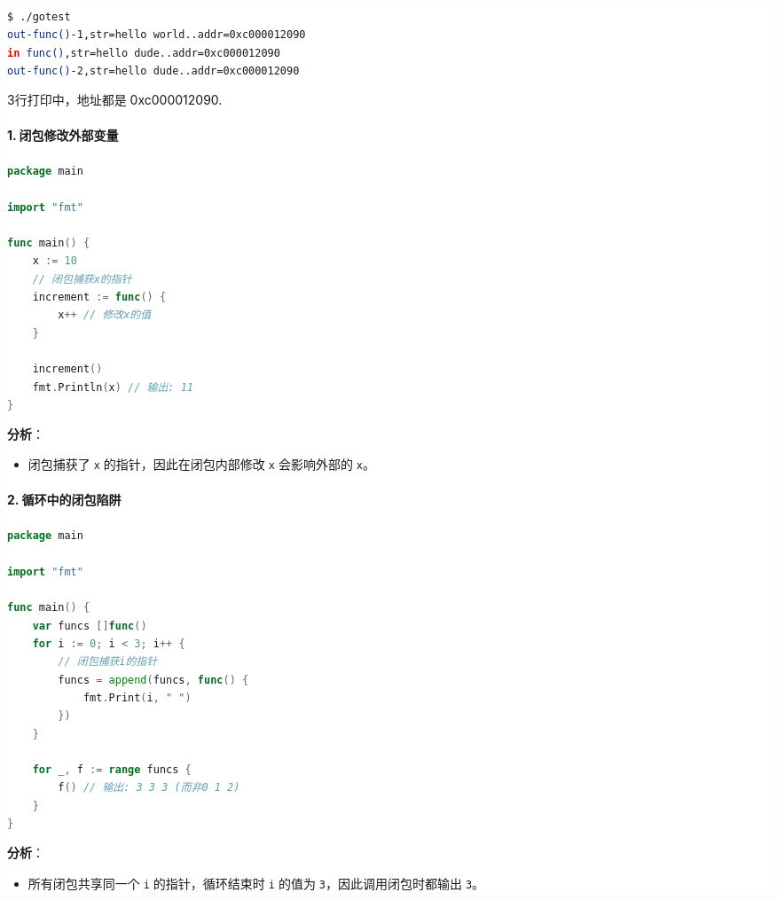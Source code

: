 ```sh
$ ./gotest 
out-func()-1,str=hello world..addr=0xc000012090
in func(),str=hello dude..addr=0xc000012090
out-func()-2,str=hello dude..addr=0xc000012090
```
3行打印中，地址都是 0xc000012090.


#### 1. **闭包修改外部变量**
```go
package main

import "fmt"

func main() {
    x := 10
    // 闭包捕获x的指针
    increment := func() {
        x++ // 修改x的值
    }
    
    increment()
    fmt.Println(x) // 输出: 11
}
```
**分析**：
- 闭包捕获了 `x` 的指针，因此在闭包内部修改 `x` 会影响外部的 `x`。


#### 2. **循环中的闭包陷阱**
```go
package main

import "fmt"

func main() {
    var funcs []func()
    for i := 0; i < 3; i++ {
        // 闭包捕获i的指针
        funcs = append(funcs, func() {
            fmt.Print(i, " ")
        })
    }
    
    for _, f := range funcs {
        f() // 输出: 3 3 3 (而非0 1 2)
    }
}
```

**分析**：
- 所有闭包共享同一个 `i` 的指针，循环结束时 `i` 的值为 `3`，因此调用闭包时都输出 `3`。
